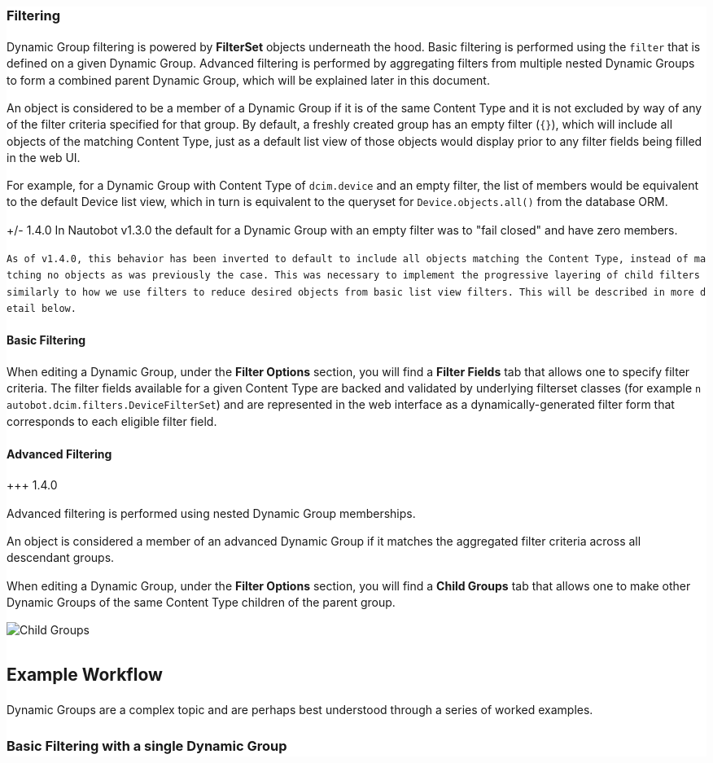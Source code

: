 ### Filtering

Dynamic Group filtering is powered by **FilterSet** objects underneath the hood. Basic filtering is performed using the `filter` that is defined on a given Dynamic Group. Advanced filtering is performed by aggregating filters from multiple nested Dynamic Groups to form a combined parent Dynamic Group, which will be explained later in this document.

An object is considered to be a member of a Dynamic Group if it is of the same Content Type and it is not excluded by way of any of the filter criteria specified for that group. By default, a freshly created group has an empty filter (`{}`), which will include all objects of the matching Content Type, just as a default list view of those objects would display prior to any filter fields being filled in the web UI.

For example, for a Dynamic Group with Content Type of `dcim.device` and an empty filter, the list of members would be equivalent to the default Device list view, which in turn is equivalent to the queryset for `Device.objects.all()` from the database ORM.

+/- 1.4.0
    In Nautobot v1.3.0 the default for a Dynamic Group with an empty filter was to "fail closed" and have zero members.

    As of v1.4.0, this behavior has been inverted to default to include all objects matching the Content Type, instead of matching no objects as was previously the case. This was necessary to implement the progressive layering of child filters similarly to how we use filters to reduce desired objects from basic list view filters. This will be described in more detail below.

#### Basic Filtering

When editing a Dynamic Group, under the **Filter Options** section, you will find a **Filter Fields** tab that allows one to specify filter criteria. The filter fields available for a given Content Type are backed and validated by underlying filterset classes (for example `nautobot.dcim.filters.DeviceFilterSet`) and are represented in the web interface as a dynamically-generated filter form that corresponds to each eligible filter field.

#### Advanced Filtering

+++ 1.4.0

Advanced filtering is performed using nested Dynamic Group memberships.

An object is considered a member of an advanced Dynamic Group if it matches the aggregated filter criteria across all descendant groups.

When editing a Dynamic Group, under the **Filter Options** section, you will find a **Child Groups** tab that allows one to make other Dynamic Groups of the same Content Type children of the parent group.

![Child Groups](../../media/models/dynamicgroup_filtering_01.png)

## Example Workflow

Dynamic Groups are a complex topic and are perhaps best understood through a series of worked examples.

### Basic Filtering with a single Dynamic Group
